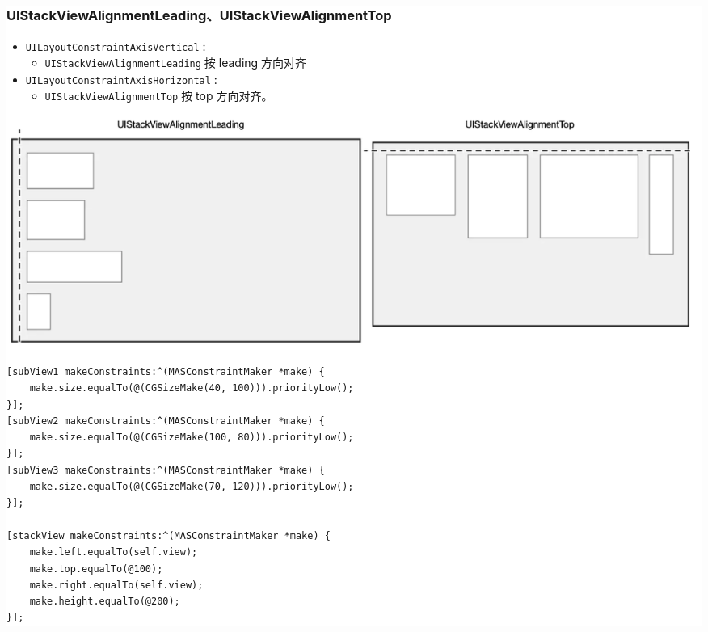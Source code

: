 
### UIStackViewAlignmentLeading、UIStackViewAlignmentTop 

* `UILayoutConstraintAxisVertical` :
	* `UIStackViewAlignmentLeading` 按 leading 方向对齐
* `UILayoutConstraintAxisHorizontal` :
	* `UIStackViewAlignmentTop` 按 top 方向对齐。

<img src="/assets/images/masonry/32.png"/>

```objc
[subView1 makeConstraints:^(MASConstraintMaker *make) {
    make.size.equalTo(@(CGSizeMake(40, 100))).priorityLow();
}];
[subView2 makeConstraints:^(MASConstraintMaker *make) {
    make.size.equalTo(@(CGSizeMake(100, 80))).priorityLow();
}];
[subView3 makeConstraints:^(MASConstraintMaker *make) {
    make.size.equalTo(@(CGSizeMake(70, 120))).priorityLow();
}];

[stackView makeConstraints:^(MASConstraintMaker *make) {
    make.left.equalTo(self.view);
    make.top.equalTo(@100);
    make.right.equalTo(self.view);
    make.height.equalTo(@200);
}];
```
